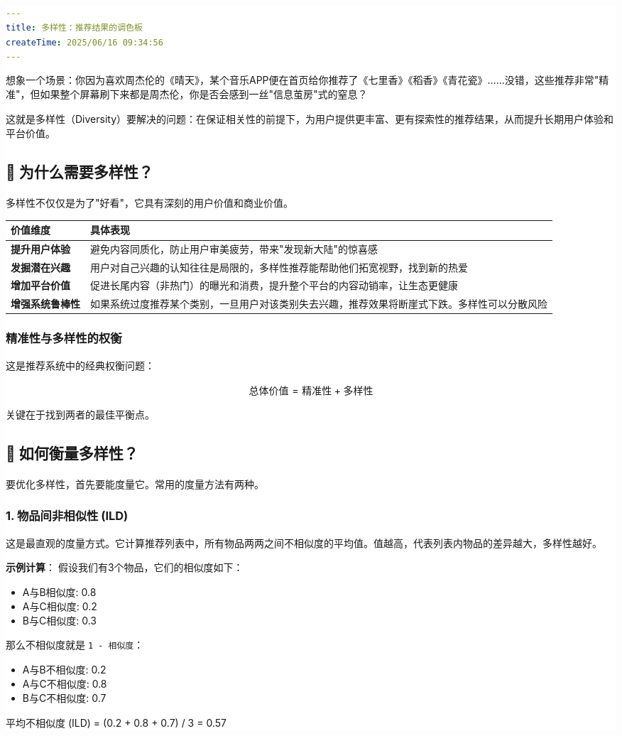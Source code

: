 ```yaml
---
title: 多样性：推荐结果的调色板
createTime: 2025/06/16 09:34:56
---
```


想象一个场景：你因为喜欢周杰伦的《晴天》，某个音乐APP便在首页给你推荐了《七里香》《稻香》《青花瓷》……没错，这些推荐非常"精准"，但如果整个屏幕刷下来都是周杰伦，你是否会感到一丝"信息茧房"式的窒息？

这就是多样性（Diversity）要解决的问题：在保证相关性的前提下，为用户提供更丰富、更有探索性的推荐结果，从而提升长期用户体验和平台价值。

## 🎨 为什么需要多样性？

多样性不仅仅是为了"好看"，它具有深刻的用户价值和商业价值。

| 价值维度 | 具体表现 |
| :--- | :--- |
| **提升用户体验** | 避免内容同质化，防止用户审美疲劳，带来"发现新大陆"的惊喜感 |
| **发掘潜在兴趣** | 用户对自己兴趣的认知往往是局限的，多样性推荐能帮助他们拓宽视野，找到新的热爱 |
| **增加平台价值** | 促进长尾内容（非热门）的曝光和消费，提升整个平台的内容动销率，让生态更健康 |
| **增强系统鲁棒性** | 如果系统过度推荐某个类别，一旦用户对该类别失去兴趣，推荐效果将断崖式下跌。多样性可以分散风险 |

### 精准性与多样性的权衡

这是推荐系统中的经典权衡问题：

$$\text{总体价值} = \text{精准性} + \text{多样性}$$

关键在于找到两者的最佳平衡点。

## 📏 如何衡量多样性？

要优化多样性，首先要能度量它。常用的度量方法有两种。

### 1. 物品间非相似性 (ILD)

这是最直观的度量方式。它计算推荐列表中，所有物品两两之间不相似度的平均值。值越高，代表列表内物品的差异越大，多样性越好。

**示例计算**：
假设我们有3个物品，它们的相似度如下：
- A与B相似度: 0.8
- A与C相似度: 0.2  
- B与C相似度: 0.3

那么不相似度就是 `1 - 相似度`：
- A与B不相似度: 0.2
- A与C不相似度: 0.8
- B与C不相似度: 0.7

平均不相似度 (ILD) = (0.2 + 0.8 + 0.7) / 3 = 0.57
